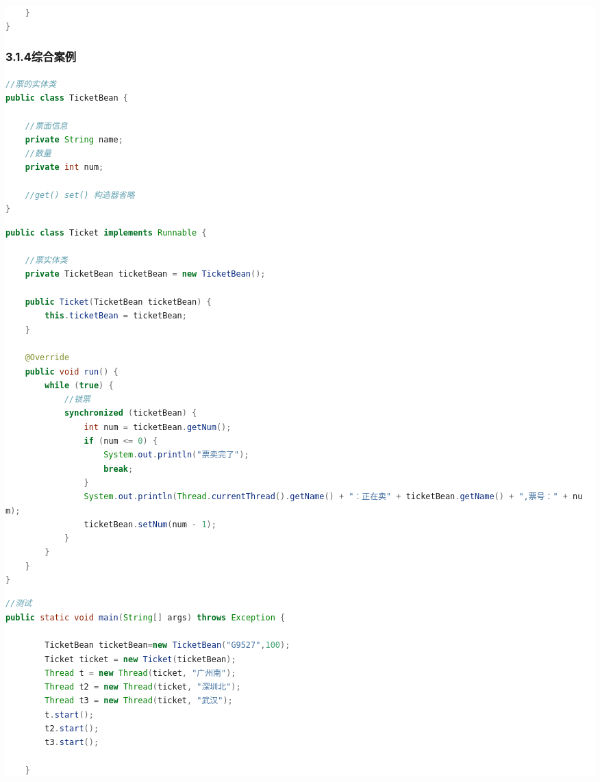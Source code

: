 ~~~java
    }
}
~~~

### 3.1.4综合案例

```java
//票的实体类
public class TicketBean {

    //票面信息
    private String name;
    //数量
    private int num;
    
    //get() set() 构造器省略
}
```

```java
public class Ticket implements Runnable {

    //票实体类
    private TicketBean ticketBean = new TicketBean();

    public Ticket(TicketBean ticketBean) {
        this.ticketBean = ticketBean;
    }

    @Override
    public void run() {
        while (true) {
            //锁票
            synchronized (ticketBean) {
                int num = ticketBean.getNum();
                if (num <= 0) {
                    System.out.println("票卖完了");
                    break;
                }
                System.out.println(Thread.currentThread().getName() + "：正在卖" + ticketBean.getName() + ",票号：" + num);
                ticketBean.setNum(num - 1);
            }
        }
    }
}
```

```java
//测试
public static void main(String[] args) throws Exception {
		
        TicketBean ticketBean=new TicketBean("G9527",100);
        Ticket ticket = new Ticket(ticketBean);
        Thread t = new Thread(ticket, "广州南");
        Thread t2 = new Thread(ticket, "深圳北");
        Thread t3 = new Thread(ticket, "武汉");
        t.start();
        t2.start();
        t3.start();

    }
```

